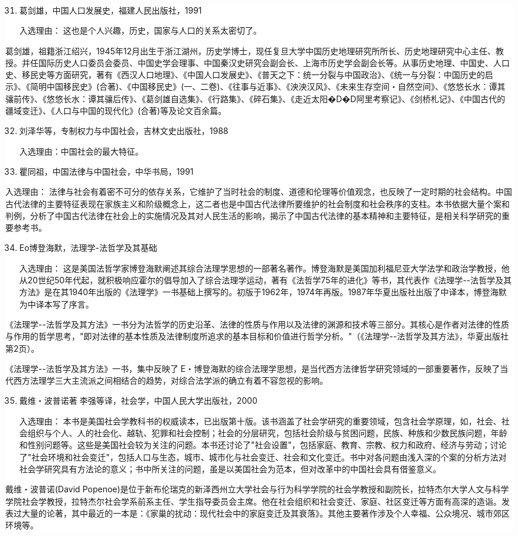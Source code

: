 



  31. 葛剑雄，中国人口发展史，福建人民出版社，1991



      入选理由：    这也是个人兴趣，历史，国家与人口的关系太密切了。

葛剑雄，祖籍浙江绍兴，1945年12月出生于浙江湖州，历史学博士，现任复旦大学中国历史地理研究所所长、历史地理研究中心主任、教授。并任国际历史人口委员会委员、中国史学会理事、中国秦汉史研究会副会长、上海市历史学会副会长等。从事历史地理、中国史、人口史、移民史等方面研究，著有《西汉人口地理》、《中国人口发展史》、《普天之下：统一分裂与中国政治》、《统一与分裂：中国历史的启示》、《简明中国移民史》(合著)、《中国移民史》(一、二卷)、《往事与近事》、《泱泱汉风》、《未来生存空间・自然空间》、《悠悠长水：谭其骧前传》、《悠悠长水：谭其骧后传》、《葛剑雄自选集》、《行路集》、《碎石集》、《走近太阳�D�D阿里考察记》、《剑桥札记》、《中国古代的疆域变迁》、《人口与中国的现代化》(合著)等及论文百余篇。





32. 刘泽华等，专制权力与中国社会，吉林文史出版社，1988



     入选理由：中国社会的最大特征。





33. 瞿同祖，中国法律与中国社会，中华书局，1991



   入选理由：    法律与社会有着密不可分的依存关系，它维护了当时社会的制度、道德和伦理等价值观念，也反映了一定时期的社会结构。中国古代法律的主要特征表现在家族主义和阶级概念上，这二者也是中国古代法律所要维护的社会制度和社会秩序的支柱。本书依据大量个案和判例，分析了中国古代法律在社会上的实施情况及其对人民生活的影响，揭示了中国古代法律的基本精神和主要特征，是相关科学研究的重要参考书。





  34. Eo博登海默，法理学-法哲学及其基础



      入选理由：    这是美国法哲学家博登海默阐述其综合法理学思想的一部著名著作。博登海默是美国加利福尼亚大学法学和政治学教授，他从20世纪50年代起，就积极响应霍尔的倡导加入了综合法理学运动，著有《法哲学75年的进化》等书，其代表作《法理学--法哲学及其方法》是在其1940年出版的《法理学》一书基础上撰写的。初版于1962年，1974年再版。1987年华夏出版社出版了中译本，博登海默为中译本写了序言。



《法理学--法哲学及其方法》一书分为法哲学的历史沿革、法律的性质与作用以及法律的渊源和技术等三部分。其核心是作者对法律的性质与作用的哲学思考，"即对法律的基本性质及法律制度所追求的基本目标和价值进行哲学分析。"（《法理学--法哲学及其方法》，华夏出版社第2页）。

《法理学--法哲学及其方法》一书，集中反映了 E・博登海默的综合法理学思想，是当代西方法律哲学研究领域的一部重要著作，反映了当代西方法理学三大主流派之间相结合的趋势，对综合法学派的确立有着不容忽视的影响。









35. 戴维・波普诺著 李强等译，社会学，中国人民大学出版社，2000



     入选理由：    本书是美国社会学教科书的权威读本，已出版第十版。该书涵盖了社会学研究的重要领域，包含社会学原理，如，社会、社会组织与个人、人的社会化、越轨、犯罪和社会控制；社会的分层研究，包括社会阶级与贫困问题，民族、种族和少数民族问题，年龄和性别问题等。这些是美国社会较为关注的问题。本书还讨论了"社会设置"，包括家庭、教育、宗教、权力和政府、经济与劳动；讨论了"社会环境和社会变迁"，包括人口与生态，城市、城市化与社会变迁、社会和文化变迁。书中对各问题由浅入深的个案的分析方法对社会学研究具有方法论的意义；书中所关注的问题，虽是以美国社会为范本，但对改革中的中国社会具有借鉴意义。

戴维・波普诺(David Popenoe)是位于新布伦瑞克的新泽西州立大学社会与行为科学学院的社会学教授和副院长，拉特杰尔大学人文与科学学院社会学教授，拉特杰尔社会学系前系主任、学生指导委员会主席。他在社会组织和社会变迁、家庭、社区变迁等方面有高深的造诣。发表过大量的论著，其中最近的一本是：《家巢的扰动：现代社会中的家庭变迁及其衰落》。其他主要著作涉及个人幸福、公众境况、城市郊区环境等。
